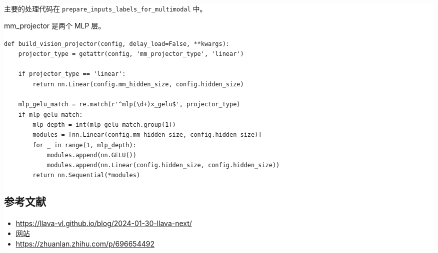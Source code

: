 主要的处理代码在 `prepare_inputs_labels_for_multimodal` 中。

mm_projector 是两个 MLP 层。

```
def build_vision_projector(config, delay_load=False, **kwargs):
    projector_type = getattr(config, 'mm_projector_type', 'linear')

    if projector_type == 'linear':
        return nn.Linear(config.mm_hidden_size, config.hidden_size)

    mlp_gelu_match = re.match(r'^mlp(\d+)x_gelu$', projector_type)
    if mlp_gelu_match:
        mlp_depth = int(mlp_gelu_match.group(1))
        modules = [nn.Linear(config.mm_hidden_size, config.hidden_size)]
        for _ in range(1, mlp_depth):
            modules.append(nn.GELU())
            modules.append(nn.Linear(config.hidden_size, config.hidden_size))
        return nn.Sequential(*modules)
```



## 参考文献
- https://llava-vl.github.io/blog/2024-01-30-llava-next/
- [网站](https://llava.hliu.cc/)
- https://zhuanlan.zhihu.com/p/696654492